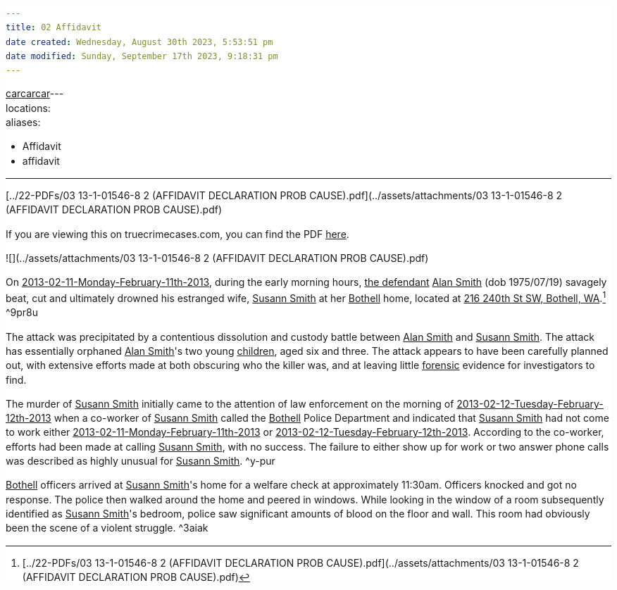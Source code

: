 ```yaml
---
title: 02 Affidavit
date created: Wednesday, August 30th 2023, 5:53:51 pm
date modified: Sunday, September 17th 2023, 9:18:31 pm
---
```


[car](./04%20Car.md#)[car](./04%20Car.md#)[car](./04%20Car.md#)---  
locations:  
aliases:

  - Affidavit
  - affidavit
---

[../22-PDFs/03 13-1-01546-8 2 (AFFIDAVIT DECLARATION PROB CAUSE).pdf](../assets/attachments/03 13-1-01546-8 2 (AFFIDAVIT DECLARATION PROB CAUSE).pdf)

If you are viewing this on truecrimecases.com, you can find the PDF [here](<https://github.com/JoshMiles/truecrimecases/blob/main/P02%20Case%20of%20Susann%20Smith/20-29%20Case%20Files/22%20PDFs/03%2013-1-01546-8%202%20(AFFIDAVIT%20DECLARATION%20PROB%20CAUSE).pdf>).

![](../assets/attachments/03 13-1-01546-8 2 (AFFIDAVIT DECLARATION PROB CAUSE).pdf)

On [2013-02-11-Monday-February-11th-2013](./2013-02-11%20Monday%20February%2011th%202013.md#), during the early morning hours, [the defendant](./01%20Alan%20Smith.md#) [Alan Smith](./01%20Alan%20Smith.md#) (dob 1975/07/19) savagely beat, cut and ultimately drowned his estranged wife, [Susann Smith](./01%20Susann%20Smith.md#) at her [Bothell](./04%20Bothell.md#) home, located at [216 240th St SW, Bothell, WA](geo:47.78026465,-122.23629542497216).[^1] ^9pr8u

The attack was precipitated by a contentious dissolution and custody battle between [Alan Smith](./01%20Alan%20Smith.md#.md#.md#.md#.md#) and [Susann Smith](./01%20Susann%20Smith.md#.md#). The attack has essentially orphaned [Alan Smith](./01%20Alan%20Smith.md#.md#)'s two young [children](./07%20Children.md#), aged six and three. The attack appears to have been carefully planned out, with extensive efforts made at both obscuring who the killer was, and at leaving little [forensic](./03%20Forensic%20Evidence.md#) evidence for investigators to find.

The murder of [Susann Smith](./01%20Susann%20Smith.md#.md#.md#.md#.md#.md#.md#) initially came to the attention of law enforcement on the morning of [2013-02-12-Tuesday-February-12th-2013](./2013-02-12%20Tuesday%20February%2012th%202013.md#.md#.md#.md#.md#.md#) when a co-worker of [Susann Smith](./01%20Susann%20Smith.md#.md#.md#.md#.md#.md#.md#.md#.md#) called the [Bothell](./04%20Bothell.md#.md#) Police Department and indicated that [Susann Smith](./01%20Susann%20Smith.md#.md#.md#.md#.md#.md#.md#.md#.md#.md#) had not come to work either [2013-02-11-Monday-February-11th-2013](./2013-02-11%20Monday%20February%2011th%202013.md#.md#) or [2013-02-12-Tuesday-February-12th-2013](./2013-02-12%20Tuesday%20February%2012th%202013.md#). According to the co-worker, efforts had been made at calling [Susann Smith](./01%20Susann%20Smith.md#.md#.md#.md#.md#.md#.md#.md#.md#.md#.md#), with no success. The failure to either show up for work or two answer phone calls was described as highly unusual for [Susann Smith](./01%20Susann%20Smith.md#.md#.md#). ^y-pur

[Bothell](./04%20Bothell.md#.md#.md#) officers arrived at [Susann Smith](./01%20Susann%20Smith.md#.md#.md#.md#.md#.md#.md#.md#.md#.md#.md#.md#.md#.md#.md#.md#.md#)'s home for a welfare check at approximately 11:30am. Officers knocked and got no response. The police then walked around the home and peered in windows. While looking in the window of a room subsequently identified as [Susann Smith](./01%20Susann%20Smith.md#.md#.md#.md#)'s bedroom, police saw significant amounts of blood on the floor and wall. This room had obviously been the scene of a violent struggle. ^3aiak


[^1]: [../22-PDFs/03 13-1-01546-8 2 (AFFIDAVIT DECLARATION PROB CAUSE).pdf](../assets/attachments/03 13-1-01546-8 2 (AFFIDAVIT DECLARATION PROB CAUSE).pdf)